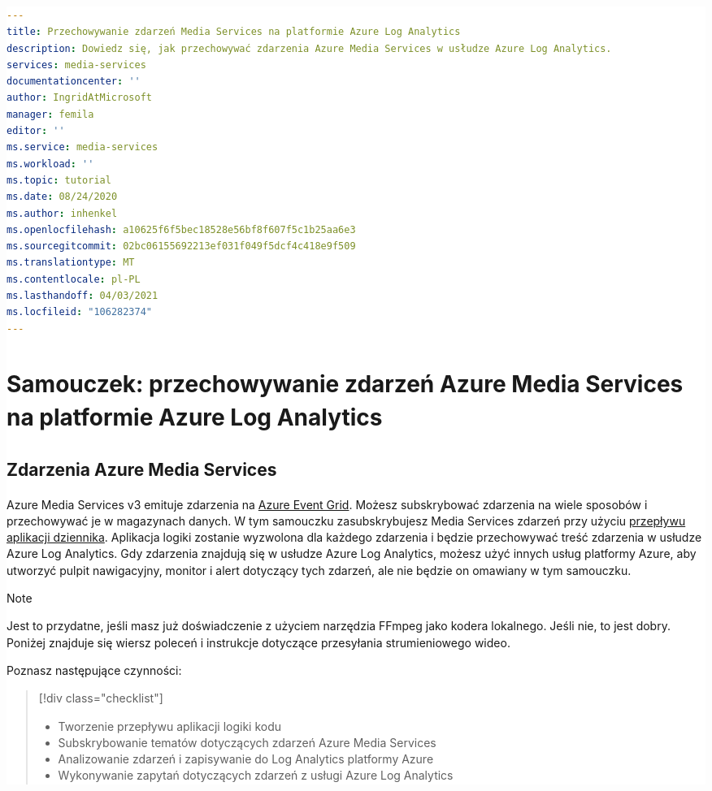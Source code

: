 ```yaml
---
title: Przechowywanie zdarzeń Media Services na platformie Azure Log Analytics
description: Dowiedz się, jak przechowywać zdarzenia Azure Media Services w usłudze Azure Log Analytics.
services: media-services
documentationcenter: ''
author: IngridAtMicrosoft
manager: femila
editor: ''
ms.service: media-services
ms.workload: ''
ms.topic: tutorial
ms.date: 08/24/2020
ms.author: inhenkel
ms.openlocfilehash: a10625f6f5bec18528e56bf8f607f5c1b25aa6e3
ms.sourcegitcommit: 02bc06155692213ef031f049f5dcf4c418e9f509
ms.translationtype: MT
ms.contentlocale: pl-PL
ms.lasthandoff: 04/03/2021
ms.locfileid: "106282374"
---
```

# <a name="tutorial-store-azure-media-services-events-in-azure-log-analytics"></a>Samouczek: przechowywanie zdarzeń Azure Media Services na platformie Azure Log Analytics

## <a name="azure-media-services-events"></a>Zdarzenia Azure Media Services

Azure Media Services v3 emituje zdarzenia na [Azure Event Grid](monitoring/media-services-event-schemas.md). Możesz subskrybować zdarzenia na wiele sposobów i przechowywać je w magazynach danych. W tym samouczku zasubskrybujesz Media Services zdarzeń przy użyciu [przepływu aplikacji dziennika](https://azure.microsoft.com/services/logic-apps/). Aplikacja logiki zostanie wyzwolona dla każdego zdarzenia i będzie przechowywać treść zdarzenia w usłudze Azure Log Analytics. Gdy zdarzenia znajdują się w usłudze Azure Log Analytics, możesz użyć innych usług platformy Azure, aby utworzyć pulpit nawigacyjny, monitor i alert dotyczący tych zdarzeń, ale nie będzie on omawiany w tym samouczku.

> [!NOTE]
> Jest to przydatne, jeśli masz już doświadczenie z użyciem narzędzia FFmpeg jako kodera lokalnego.  Jeśli nie, to jest dobry. Poniżej znajduje się wiersz poleceń i instrukcje dotyczące przesyłania strumieniowego wideo.

Poznasz następujące czynności:

> [!div class="checklist"]
> * Tworzenie przepływu aplikacji logiki kodu
> * Subskrybowanie tematów dotyczących zdarzeń Azure Media Services
> * Analizowanie zdarzeń i zapisywanie do Log Analytics platformy Azure
> * Wykonywanie zapytań dotyczących zdarzeń z usługi Azure Log Analytics
